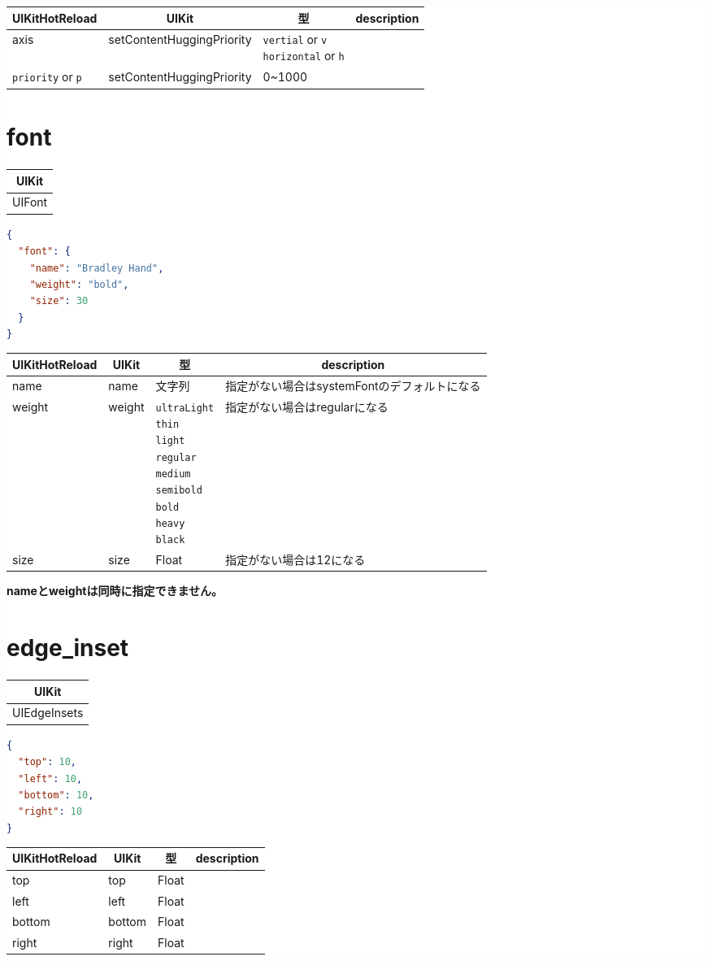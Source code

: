 ```json
```

|  UIKitHotReload | UIKit | 型 | description |
| ---- | ---- | ---- | ---- |
| axis | setContentHuggingPriority | `vertial` or `v` <br> `horizontal` or `h` |  |
| `priority` or `p` | setContentHuggingPriority | 0\~1000 | |


# font

| UIKit |
| ---- |
| UIFont |

```json
{
  "font": {
    "name": "Bradley Hand",
    "weight": "bold",
    "size": 30
  }
}
```

|  UIKitHotReload | UIKit | 型 | description |
| ---- | ---- | ---- | ---- |
| name | name | 文字列 | 指定がない場合はsystemFontのデフォルトになる |
| weight | weight | `ultraLight` <br> `thin` <br> `light`<br> `regular` <br> `medium` <br> `semibold` <br> `bold` <br> `heavy` <br> `black` | 指定がない場合はregularになる |
| size | size | Float | 指定がない場合は12になる |

__nameとweightは同時に指定できません。__

# edge_inset

| UIKit |
| ---- |
| UIEdgeInsets |

```json
{
  "top": 10,
  "left": 10,
  "bottom": 10,
  "right": 10
}
```

|  UIKitHotReload | UIKit | 型 | description |
| ---- | ---- | ---- | ---- |
| top | top | Float |  |
| left | left | Float |  |
| bottom | bottom | Float |  |
| right | right | Float |  |
